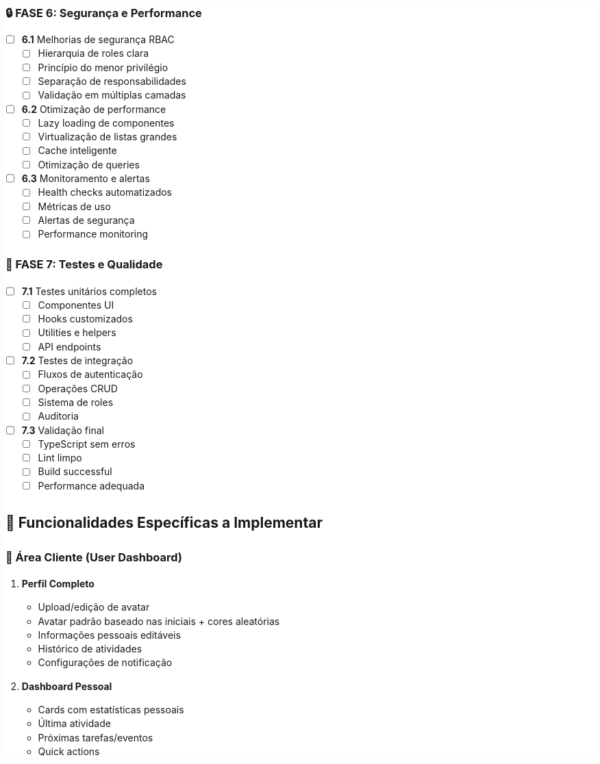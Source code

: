 ### 🔒 FASE 6: Segurança e Performance
- [ ] **6.1** Melhorias de segurança RBAC
  - [ ] Hierarquia de roles clara
  - [ ] Princípio do menor privilégio
  - [ ] Separação de responsabilidades
  - [ ] Validação em múltiplas camadas
- [ ] **6.2** Otimização de performance
  - [ ] Lazy loading de componentes
  - [ ] Virtualização de listas grandes
  - [ ] Cache inteligente
  - [ ] Otimização de queries
- [ ] **6.3** Monitoramento e alertas
  - [ ] Health checks automatizados
  - [ ] Métricas de uso
  - [ ] Alertas de segurança
  - [ ] Performance monitoring

### 🧪 FASE 7: Testes e Qualidade
- [ ] **7.1** Testes unitários completos
  - [ ] Componentes UI
  - [ ] Hooks customizados
  - [ ] Utilities e helpers
  - [ ] API endpoints
- [ ] **7.2** Testes de integração
  - [ ] Fluxos de autenticação
  - [ ] Operações CRUD
  - [ ] Sistema de roles
  - [ ] Auditoria
- [ ] **7.3** Validação final
  - [ ] TypeScript sem erros
  - [ ] Lint limpo
  - [ ] Build successful
  - [ ] Performance adequada

## 🎯 Funcionalidades Específicas a Implementar

### 👤 Área Cliente (User Dashboard)
1. **Perfil Completo**
   - Upload/edição de avatar
   - Avatar padrão baseado nas iniciais + cores aleatórias
   - Informações pessoais editáveis
   - Histórico de atividades
   - Configurações de notificação

2. **Dashboard Pessoal**
   - Cards com estatísticas pessoais
   - Última atividade
   - Próximas tarefas/eventos
   - Quick actions
